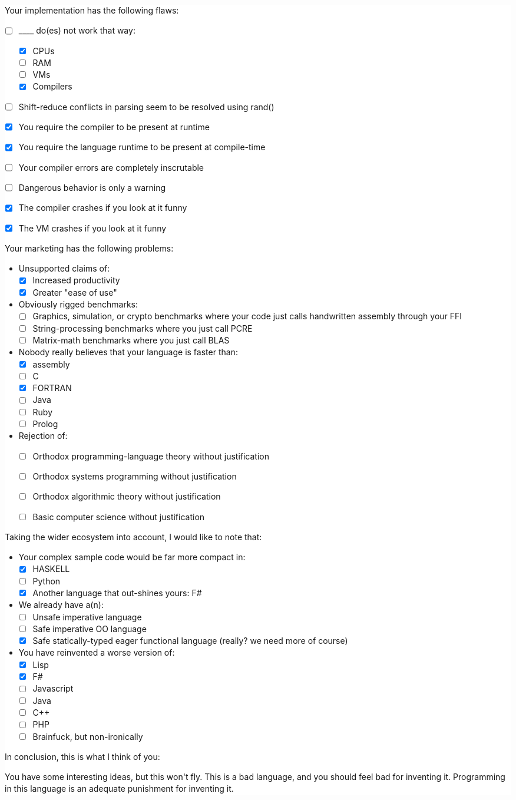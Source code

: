 
Your implementation has the following flaws:

 - [ ] ____ do(es) not work that way:
   - [X] CPUs
   - [ ] RAM
   - [ ] VMs
   - [X] Compilers
 - [ ] Shift-reduce conflicts in parsing seem to be resolved using rand()
 - [X] You require the compiler to be present at runtime
 - [X] You require the language runtime to be present at compile-time
 - [ ] Your compiler errors are completely inscrutable
 - [ ] Dangerous behavior is only a warning
 - [X] The compiler crashes if you look at it funny
 - [X] The VM crashes if you look at it funny


Your marketing has the following problems:

 - Unsupported claims of:
   - [X] Increased productivity
   - [X] Greater "ease of use"
 - Obviously rigged benchmarks:
   - [ ] Graphics, simulation, or crypto benchmarks where your code just calls handwritten assembly through your FFI
   - [ ] String-processing benchmarks where you just call PCRE
   - [ ] Matrix-math benchmarks where you just call BLAS
 - Nobody really believes that your language is faster than:
   - [X] assembly
   - [ ] C
   - [X] FORTRAN
   - [ ] Java
   - [ ] Ruby
   - [ ] Prolog
 - Rejection of:
   - [ ] Orthodox programming-language theory without justification
   - [ ] Orthodox systems programming without justification
   - [ ] Orthodox algorithmic theory without justification
   - [ ] Basic computer science without justification

        
Taking the wider ecosystem into account, I would like to note that:

 - Your complex sample code would be far more compact in:
   - [X] HASKELL
   - [ ] Python
   - [X] Another language that out-shines yours: F#
 - We already have a(n):
   - [ ] Unsafe imperative language
   - [ ] Safe imperative OO language
   - [X] Safe statically-typed eager functional language (really? we need more of course)
 - You have reinvented a worse version of:
   - [X] Lisp
   - [X] F#
   - [ ] Javascript
   - [ ] Java
   - [ ] C++
   - [ ] PHP
   - [ ] Brainfuck, but non-ironically

In conclusion, this is what I think of you:

You have some interesting ideas, but this won't fly.
This is a bad language, and you should feel bad for inventing it.
Programming in this language is an adequate punishment for inventing it.
